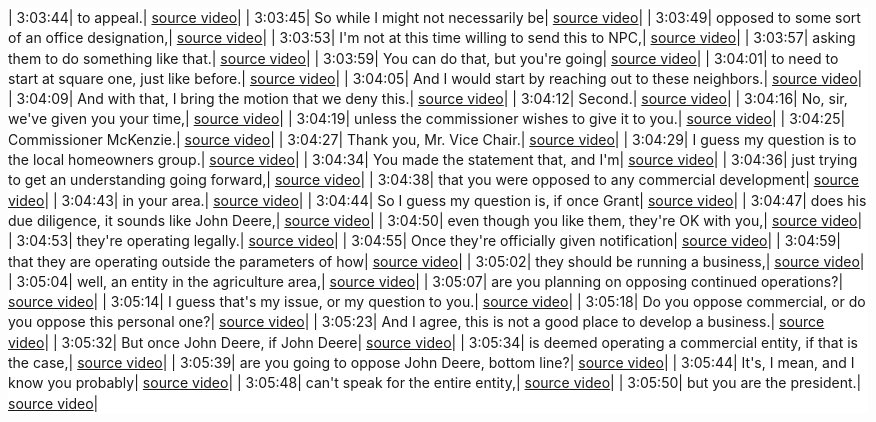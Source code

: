 | 3:03:44| to appeal.| [source video](https://archive.org/details/cocom090427part2?start=11024)|
| 3:03:45| So while I might not necessarily be| [source video](https://archive.org/details/cocom090427part2?start=11025)|
| 3:03:49| opposed to some sort of an office designation,| [source video](https://archive.org/details/cocom090427part2?start=11029)|
| 3:03:53| I'm not at this time willing to send this to NPC,| [source video](https://archive.org/details/cocom090427part2?start=11033)|
| 3:03:57| asking them to do something like that.| [source video](https://archive.org/details/cocom090427part2?start=11037)|
| 3:03:59| You can do that, but you're going| [source video](https://archive.org/details/cocom090427part2?start=11039)|
| 3:04:01| to need to start at square one, just like before.| [source video](https://archive.org/details/cocom090427part2?start=11041)|
| 3:04:05| And I would start by reaching out to these neighbors.| [source video](https://archive.org/details/cocom090427part2?start=11045)|
| 3:04:09| And with that, I bring the motion that we deny this.| [source video](https://archive.org/details/cocom090427part2?start=11049)|
| 3:04:12| Second.| [source video](https://archive.org/details/cocom090427part2?start=11052)|
| 3:04:16| No, sir, we've given you your time,| [source video](https://archive.org/details/cocom090427part2?start=11056)|
| 3:04:19| unless the commissioner wishes to give it to you.| [source video](https://archive.org/details/cocom090427part2?start=11059)|
| 3:04:25| Commissioner McKenzie.| [source video](https://archive.org/details/cocom090427part2?start=11065)|
| 3:04:27| Thank you, Mr. Vice Chair.| [source video](https://archive.org/details/cocom090427part2?start=11067)|
| 3:04:29| I guess my question is to the local homeowners group.| [source video](https://archive.org/details/cocom090427part2?start=11069)|
| 3:04:34| You made the statement that, and I'm| [source video](https://archive.org/details/cocom090427part2?start=11074)|
| 3:04:36| just trying to get an understanding going forward,| [source video](https://archive.org/details/cocom090427part2?start=11076)|
| 3:04:38| that you were opposed to any commercial development| [source video](https://archive.org/details/cocom090427part2?start=11078)|
| 3:04:43| in your area.| [source video](https://archive.org/details/cocom090427part2?start=11083)|
| 3:04:44| So I guess my question is, if once Grant| [source video](https://archive.org/details/cocom090427part2?start=11084)|
| 3:04:47| does his due diligence, it sounds like John Deere,| [source video](https://archive.org/details/cocom090427part2?start=11087)|
| 3:04:50| even though you like them, they're OK with you,| [source video](https://archive.org/details/cocom090427part2?start=11090)|
| 3:04:53| they're operating legally.| [source video](https://archive.org/details/cocom090427part2?start=11093)|
| 3:04:55| Once they're officially given notification| [source video](https://archive.org/details/cocom090427part2?start=11095)|
| 3:04:59| that they are operating outside the parameters of how| [source video](https://archive.org/details/cocom090427part2?start=11099)|
| 3:05:02| they should be running a business,| [source video](https://archive.org/details/cocom090427part2?start=11102)|
| 3:05:04| well, an entity in the agriculture area,| [source video](https://archive.org/details/cocom090427part2?start=11104)|
| 3:05:07| are you planning on opposing continued operations?| [source video](https://archive.org/details/cocom090427part2?start=11107)|
| 3:05:14| I guess that's my issue, or my question to you.| [source video](https://archive.org/details/cocom090427part2?start=11114)|
| 3:05:18| Do you oppose commercial, or do you oppose this personal one?| [source video](https://archive.org/details/cocom090427part2?start=11118)|
| 3:05:23| And I agree, this is not a good place to develop a business.| [source video](https://archive.org/details/cocom090427part2?start=11123)|
| 3:05:32| But once John Deere, if John Deere| [source video](https://archive.org/details/cocom090427part2?start=11132)|
| 3:05:34| is deemed operating a commercial entity, if that is the case,| [source video](https://archive.org/details/cocom090427part2?start=11134)|
| 3:05:39| are you going to oppose John Deere, bottom line?| [source video](https://archive.org/details/cocom090427part2?start=11139)|
| 3:05:44| It's, I mean, and I know you probably| [source video](https://archive.org/details/cocom090427part2?start=11144)|
| 3:05:48| can't speak for the entire entity,| [source video](https://archive.org/details/cocom090427part2?start=11148)|
| 3:05:50| but you are the president.| [source video](https://archive.org/details/cocom090427part2?start=11150)|